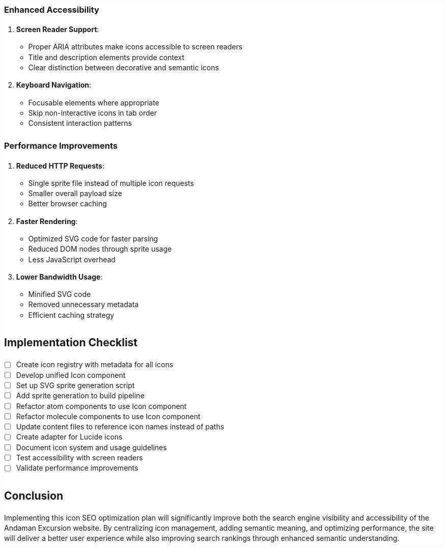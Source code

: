 ### Enhanced Accessibility

1. **Screen Reader Support**:

   - Proper ARIA attributes make icons accessible to screen readers
   - Title and description elements provide context
   - Clear distinction between decorative and semantic icons

2. **Keyboard Navigation**:
   - Focusable elements where appropriate
   - Skip non-interactive icons in tab order
   - Consistent interaction patterns

### Performance Improvements

1. **Reduced HTTP Requests**:

   - Single sprite file instead of multiple icon requests
   - Smaller overall payload size
   - Better browser caching

2. **Faster Rendering**:

   - Optimized SVG code for faster parsing
   - Reduced DOM nodes through sprite usage
   - Less JavaScript overhead

3. **Lower Bandwidth Usage**:
   - Minified SVG code
   - Removed unnecessary metadata
   - Efficient caching strategy

## Implementation Checklist

- [ ] Create icon registry with metadata for all icons
- [ ] Develop unified Icon component
- [ ] Set up SVG sprite generation script
- [ ] Add sprite generation to build pipeline
- [ ] Refactor atom components to use Icon component
- [ ] Refactor molecule components to use Icon component
- [ ] Update content files to reference icon names instead of paths
- [ ] Create adapter for Lucide icons
- [ ] Document icon system and usage guidelines
- [ ] Test accessibility with screen readers
- [ ] Validate performance improvements

## Conclusion

Implementing this icon SEO optimization plan will significantly improve both the search engine visibility and accessibility of the Andaman Excursion website. By centralizing icon management, adding semantic meaning, and optimizing performance, the site will deliver a better user experience while also improving search rankings through enhanced semantic understanding.
